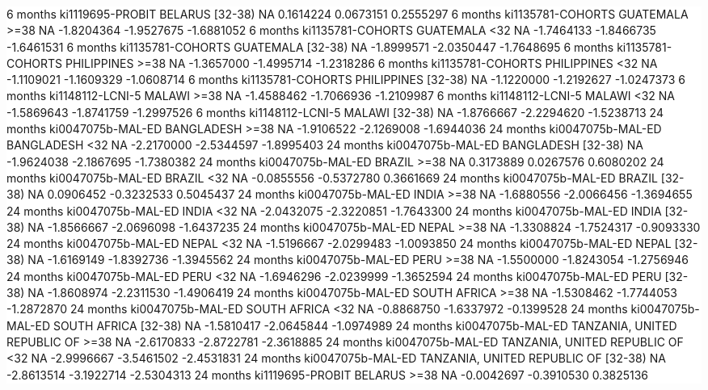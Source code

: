 6 months    ki1119695-PROBIT           BELARUS                        [32-38)              NA                 0.1614224    0.0673151    0.2555297
6 months    ki1135781-COHORTS          GUATEMALA                      >=38                 NA                -1.8204364   -1.9527675   -1.6881052
6 months    ki1135781-COHORTS          GUATEMALA                      <32                  NA                -1.7464133   -1.8466735   -1.6461531
6 months    ki1135781-COHORTS          GUATEMALA                      [32-38)              NA                -1.8999571   -2.0350447   -1.7648695
6 months    ki1135781-COHORTS          PHILIPPINES                    >=38                 NA                -1.3657000   -1.4995714   -1.2318286
6 months    ki1135781-COHORTS          PHILIPPINES                    <32                  NA                -1.1109021   -1.1609329   -1.0608714
6 months    ki1135781-COHORTS          PHILIPPINES                    [32-38)              NA                -1.1220000   -1.2192627   -1.0247373
6 months    ki1148112-LCNI-5           MALAWI                         >=38                 NA                -1.4588462   -1.7066936   -1.2109987
6 months    ki1148112-LCNI-5           MALAWI                         <32                  NA                -1.5869643   -1.8741759   -1.2997526
6 months    ki1148112-LCNI-5           MALAWI                         [32-38)              NA                -1.8766667   -2.2294620   -1.5238713
24 months   ki0047075b-MAL-ED          BANGLADESH                     >=38                 NA                -1.9106522   -2.1269008   -1.6944036
24 months   ki0047075b-MAL-ED          BANGLADESH                     <32                  NA                -2.2170000   -2.5344597   -1.8995403
24 months   ki0047075b-MAL-ED          BANGLADESH                     [32-38)              NA                -1.9624038   -2.1867695   -1.7380382
24 months   ki0047075b-MAL-ED          BRAZIL                         >=38                 NA                 0.3173889    0.0267576    0.6080202
24 months   ki0047075b-MAL-ED          BRAZIL                         <32                  NA                -0.0855556   -0.5372780    0.3661669
24 months   ki0047075b-MAL-ED          BRAZIL                         [32-38)              NA                 0.0906452   -0.3232533    0.5045437
24 months   ki0047075b-MAL-ED          INDIA                          >=38                 NA                -1.6880556   -2.0066456   -1.3694655
24 months   ki0047075b-MAL-ED          INDIA                          <32                  NA                -2.0432075   -2.3220851   -1.7643300
24 months   ki0047075b-MAL-ED          INDIA                          [32-38)              NA                -1.8566667   -2.0696098   -1.6437235
24 months   ki0047075b-MAL-ED          NEPAL                          >=38                 NA                -1.3308824   -1.7524317   -0.9093330
24 months   ki0047075b-MAL-ED          NEPAL                          <32                  NA                -1.5196667   -2.0299483   -1.0093850
24 months   ki0047075b-MAL-ED          NEPAL                          [32-38)              NA                -1.6169149   -1.8392736   -1.3945562
24 months   ki0047075b-MAL-ED          PERU                           >=38                 NA                -1.5500000   -1.8243054   -1.2756946
24 months   ki0047075b-MAL-ED          PERU                           <32                  NA                -1.6946296   -2.0239999   -1.3652594
24 months   ki0047075b-MAL-ED          PERU                           [32-38)              NA                -1.8608974   -2.2311530   -1.4906419
24 months   ki0047075b-MAL-ED          SOUTH AFRICA                   >=38                 NA                -1.5308462   -1.7744053   -1.2872870
24 months   ki0047075b-MAL-ED          SOUTH AFRICA                   <32                  NA                -0.8868750   -1.6337972   -0.1399528
24 months   ki0047075b-MAL-ED          SOUTH AFRICA                   [32-38)              NA                -1.5810417   -2.0645844   -1.0974989
24 months   ki0047075b-MAL-ED          TANZANIA, UNITED REPUBLIC OF   >=38                 NA                -2.6170833   -2.8722781   -2.3618885
24 months   ki0047075b-MAL-ED          TANZANIA, UNITED REPUBLIC OF   <32                  NA                -2.9996667   -3.5461502   -2.4531831
24 months   ki0047075b-MAL-ED          TANZANIA, UNITED REPUBLIC OF   [32-38)              NA                -2.8613514   -3.1922714   -2.5304313
24 months   ki1119695-PROBIT           BELARUS                        >=38                 NA                -0.0042697   -0.3910530    0.3825136